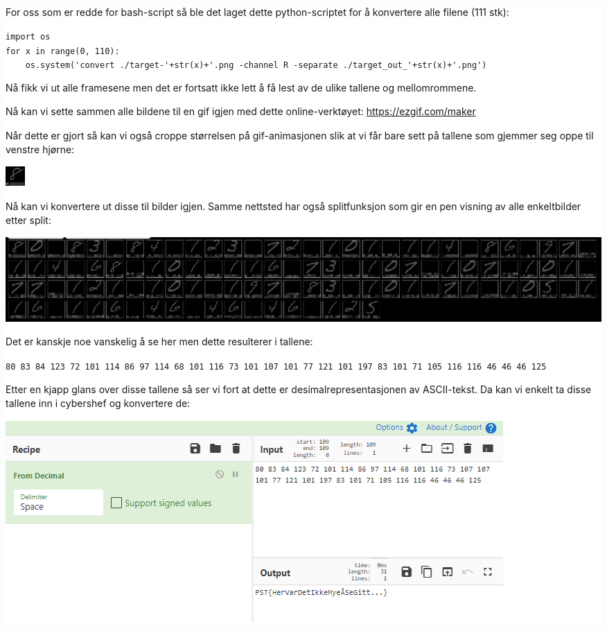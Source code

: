 For oss som er redde for bash-script så ble det laget dette python-scriptet for å konvertere alle filene (111 stk):

```python=
import os
for x in range(0, 110):
    os.system('convert ./target-'+str(x)+'.png -channel R -separate ./target_out_'+str(x)+'.png')
```

Nå fikk vi ut alle framesene men det er fortsatt ikke lett å få lest av de ulike tallene og mellomrommene.

Nå kan vi sette sammen alle bildene til en gif igjen med dette online-verktøyet: https://ezgif.com/maker

Når dette er gjort så kan vi også croppe størrelsen på gif-animasjonen slik at vi får bare sett på tallene som gjemmer seg oppe til venstre hjørne:

![](./uploads/upload_f85606e3efe1f06adbea7efe2e07937d.gif)

Nå kan vi konvertere ut disse til bilder igjen. Samme nettsted har også splitfunksjon som gir en pen visning av alle enkeltbilder etter split:

![](./uploads/upload_15b5080bc7ed5504eed08b24f3b49033.png)

Det er kanskje noe vanskelig å se her men dette resulterer i tallene:

`80 83 84 123 72 101 114 86 97 114 68 101 116 73 101 107 101 77 121 101 197 83 101 71 105 116 116 46 46 46 125`

Etter en kjapp glans over disse tallene så ser vi fort at dette er desimalrepresentasjonen av ASCII-tekst. Da kan vi enkelt ta disse tallene inn i cybershef og konvertere de:

![](./uploads/upload_723e9ceb0a159cdbc690c7963547daca.png)

